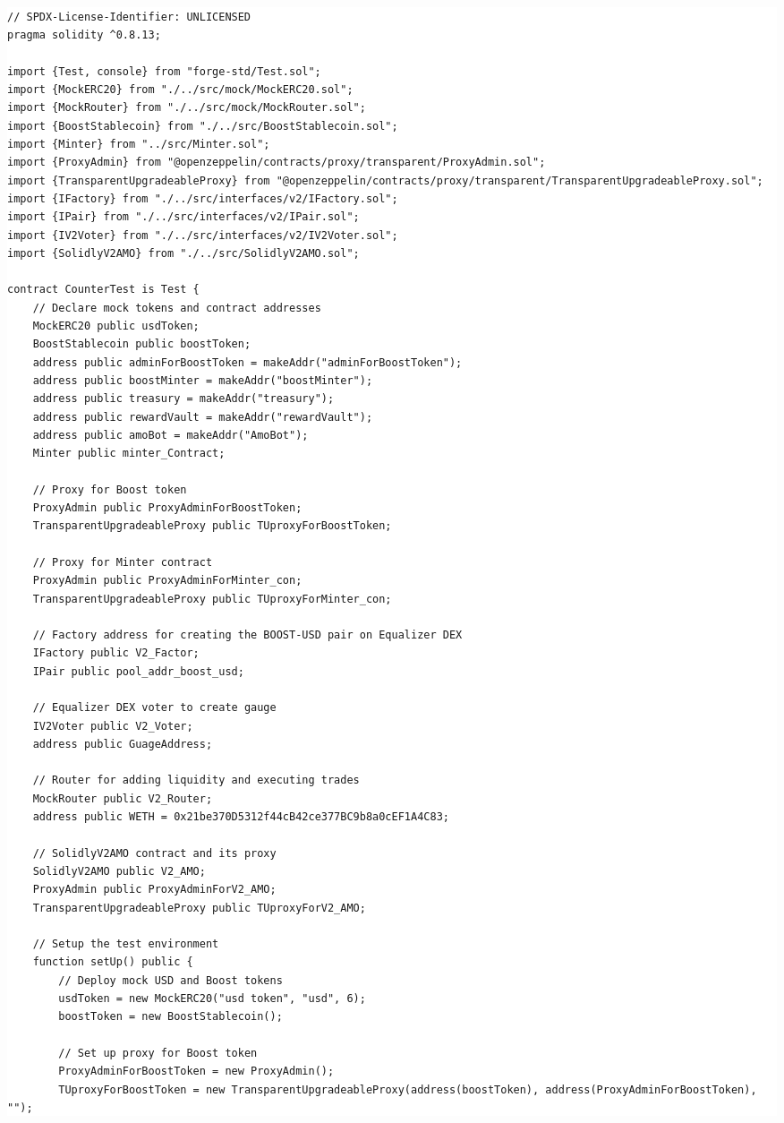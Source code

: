 
```solidity
// SPDX-License-Identifier: UNLICENSED
pragma solidity ^0.8.13;

import {Test, console} from "forge-std/Test.sol";
import {MockERC20} from "./../src/mock/MockERC20.sol";
import {MockRouter} from "./../src/mock/MockRouter.sol";
import {BoostStablecoin} from "./../src/BoostStablecoin.sol";
import {Minter} from "../src/Minter.sol";
import {ProxyAdmin} from "@openzeppelin/contracts/proxy/transparent/ProxyAdmin.sol";
import {TransparentUpgradeableProxy} from "@openzeppelin/contracts/proxy/transparent/TransparentUpgradeableProxy.sol";
import {IFactory} from "./../src/interfaces/v2/IFactory.sol";
import {IPair} from "./../src/interfaces/v2/IPair.sol";
import {IV2Voter} from "./../src/interfaces/v2/IV2Voter.sol";
import {SolidlyV2AMO} from "./../src/SolidlyV2AMO.sol";

contract CounterTest is Test {
    // Declare mock tokens and contract addresses
    MockERC20 public usdToken;
    BoostStablecoin public boostToken;
    address public adminForBoostToken = makeAddr("adminForBoostToken");
    address public boostMinter = makeAddr("boostMinter");
    address public treasury = makeAddr("treasury");
    address public rewardVault = makeAddr("rewardVault");
    address public amoBot = makeAddr("AmoBot");
    Minter public minter_Contract;

    // Proxy for Boost token
    ProxyAdmin public ProxyAdminForBoostToken;
    TransparentUpgradeableProxy public TUproxyForBoostToken;

    // Proxy for Minter contract
    ProxyAdmin public ProxyAdminForMinter_con;
    TransparentUpgradeableProxy public TUproxyForMinter_con;

    // Factory address for creating the BOOST-USD pair on Equalizer DEX
    IFactory public V2_Factor;
    IPair public pool_addr_boost_usd;

    // Equalizer DEX voter to create gauge
    IV2Voter public V2_Voter;
    address public GuageAddress;

    // Router for adding liquidity and executing trades
    MockRouter public V2_Router;
    address public WETH = 0x21be370D5312f44cB42ce377BC9b8a0cEF1A4C83;

    // SolidlyV2AMO contract and its proxy
    SolidlyV2AMO public V2_AMO;
    ProxyAdmin public ProxyAdminForV2_AMO;
    TransparentUpgradeableProxy public TUproxyForV2_AMO;

    // Setup the test environment
    function setUp() public {
        // Deploy mock USD and Boost tokens
        usdToken = new MockERC20("usd token", "usd", 6);
        boostToken = new BoostStablecoin();

        // Set up proxy for Boost token
        ProxyAdminForBoostToken = new ProxyAdmin();
        TUproxyForBoostToken = new TransparentUpgradeableProxy(address(boostToken), address(ProxyAdminForBoostToken), "");
```